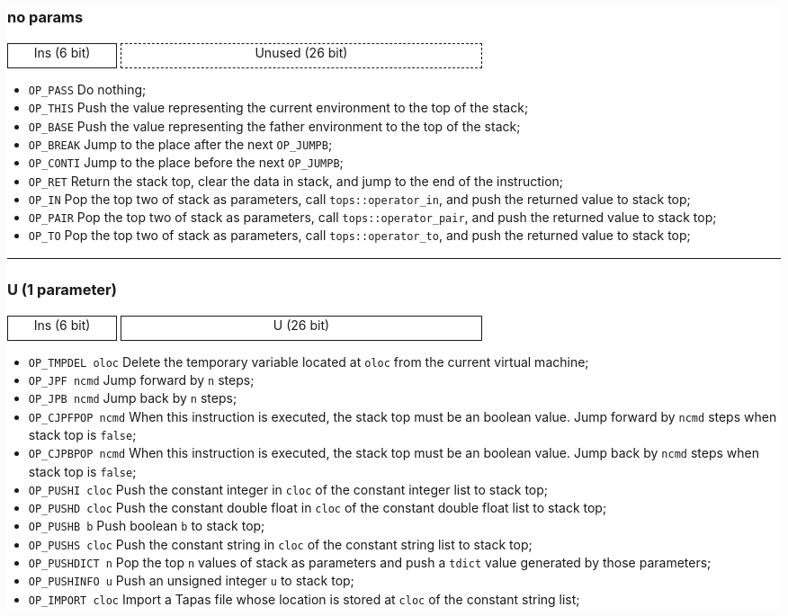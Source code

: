 ### no params

<embed>
<p></p>
<div style="width:120px;height:26px;border-width: thin;border-style:solid;display:inline-block;flex:none;text-align:center;">
  Ins (6 bit)
</div>
<div style="width:400px;height:26px;border-width: thin;border-style:dashed;display:inline-block;text-align:center;">
  Unused (26 bit)
</div>
<p></p>
</embed>

- ``OP_PASS`` Do nothing;
- ``OP_THIS`` Push the value representing the current environment to the top of the stack;
- ``OP_BASE`` Push the value representing the father environment to the top of the stack;
- ``OP_BREAK``  Jump to the place after the next ``OP_JUMPB``;
- ``OP_CONTI``  Jump to the place before the next ``OP_JUMPB``;
- ``OP_RET`` Return the stack top, clear the data in stack, and jump to the end of the instruction;
- ``OP_IN`` Pop the top two of stack as parameters, call ``tops::operator_in``, and push the returned value to stack top;
- ``OP_PAIR`` Pop the top two of stack as parameters, call ``tops::operator_pair``, and push the returned value to stack top;
- ``OP_TO`` Pop the top two of stack as parameters, call ``tops::operator_to``, and push the returned value to stack top;

----

### U (1 parameter)

<embed>
<p></p>
<div style="width:120px; height:26px; border-width:thin; border-style:solid; display:inline-block;text-align:center;">
  Ins (6 bit)
</div>
<div style="width:400px; height:26px; border-width:thin; border-style:solid; display:inline-block;text-align:center;">
  U (26 bit)
</div>
<p></p>
</embed>

- ``OP_TMPDEL oloc`` Delete the temporary variable located at ``oloc`` from the current virtual machine;
- ``OP_JPF ncmd`` Jump forward by ``n`` steps;
- ``OP_JPB ncmd`` Jump back by ``n`` steps;
- ``OP_CJPFPOP ncmd`` When this instruction is executed, the stack top must be an boolean value. Jump forward by ``ncmd`` steps when stack top is ``false``;
- ``OP_CJPBPOP ncmd`` When this instruction is executed, the stack top must be an boolean value. Jump back by ``ncmd`` steps when stack top is ``false``;
- ``OP_PUSHI cloc`` Push the constant integer in ``cloc`` of the constant integer list to stack top;
- ``OP_PUSHD cloc`` Push the constant double float in ``cloc`` of the constant double float list to stack top;
- ``OP_PUSHB b`` Push boolean ``b`` to stack top;
- ``OP_PUSHS cloc`` Push the constant string in ``cloc`` of the constant string list to stack top;
- ``OP_PUSHDICT n`` Pop the top ``n`` values of stack as parameters and push a ``tdict`` value generated by those parameters;
- ``OP_PUSHINFO u`` Push an unsigned integer ``u`` to stack top;
- ``OP_IMPORT cloc`` Import a Tapas file whose location is stored at ``cloc`` of the constant string list;
